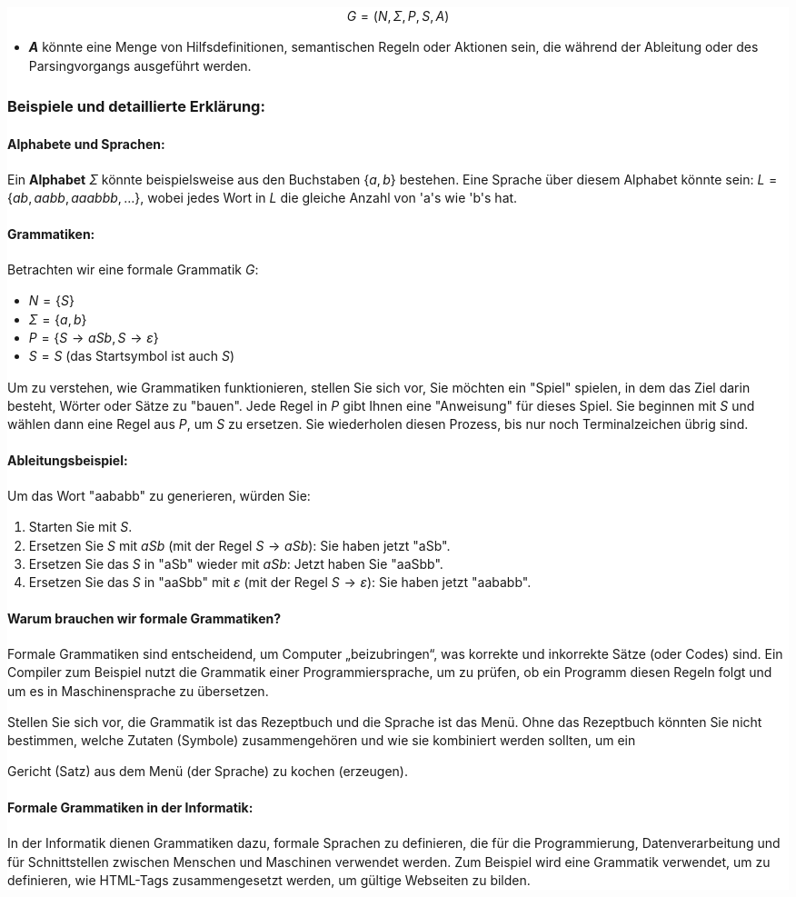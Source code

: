 $$
G = (N, \Sigma, P, S, A)
$$

- **$A$** könnte eine Menge von Hilfsdefinitionen, semantischen Regeln oder Aktionen sein, die während der Ableitung oder des Parsingvorgangs ausgeführt werden.

### Beispiele und detaillierte Erklärung:

#### Alphabete und Sprachen:

Ein **Alphabet** $\Sigma$ könnte beispielsweise aus den Buchstaben $\{a, b\}$ bestehen. Eine Sprache über diesem Alphabet könnte sein: $L = \{ab, aabb, aaabbb, \dots\}$, wobei jedes Wort in $L$ die gleiche Anzahl von 'a's wie 'b's hat.

#### Grammatiken:

Betrachten wir eine formale Grammatik $G$:

- $N = \{S\}$
- $\Sigma = \{a, b\}$
- $P = \{S \rightarrow aSb, S \rightarrow \varepsilon\}$
- $S = S$ (das Startsymbol ist auch $S$)

Um zu verstehen, wie Grammatiken funktionieren, stellen Sie sich vor, Sie möchten ein "Spiel" spielen, in dem das Ziel darin besteht, Wörter oder Sätze zu "bauen". Jede Regel in $P$ gibt Ihnen eine "Anweisung" für dieses Spiel. Sie beginnen mit $S$ und wählen dann eine Regel aus $P$, um $S$ zu ersetzen. Sie wiederholen diesen Prozess, bis nur noch Terminalzeichen übrig sind.

#### Ableitungsbeispiel:

Um das Wort "aababb" zu generieren, würden Sie:

1. Starten Sie mit $S$.
2. Ersetzen Sie $S$ mit $aSb$ (mit der Regel $S \rightarrow aSb$): Sie haben jetzt "aSb".
3. Ersetzen Sie das $S$ in "aSb" wieder mit $aSb$: Jetzt haben Sie "aaSbb".
4. Ersetzen Sie das $S$ in "aaSbb" mit $\varepsilon$ (mit der Regel $S \rightarrow \varepsilon$): Sie haben jetzt "aababb".

#### Warum brauchen wir formale Grammatiken?

Formale Grammatiken sind entscheidend, um Computer „beizubringen“, was korrekte und inkorrekte Sätze (oder Codes) sind. Ein Compiler zum Beispiel nutzt die Grammatik einer Programmiersprache, um zu prüfen, ob ein Programm diesen Regeln folgt und um es in Maschinensprache zu übersetzen.

Stellen Sie sich vor, die Grammatik ist das Rezeptbuch und die Sprache ist das Menü. Ohne das Rezeptbuch könnten Sie nicht bestimmen, welche Zutaten (Symbole) zusammengehören und wie sie kombiniert werden sollten, um ein

Gericht (Satz) aus dem Menü (der Sprache) zu kochen (erzeugen).

#### Formale Grammatiken in der Informatik:

In der Informatik dienen Grammatiken dazu, formale Sprachen zu definieren, die für die Programmierung, Datenverarbeitung und für Schnittstellen zwischen Menschen und Maschinen verwendet werden. Zum Beispiel wird eine Grammatik verwendet, um zu definieren, wie HTML-Tags zusammengesetzt werden, um gültige Webseiten zu bilden.
